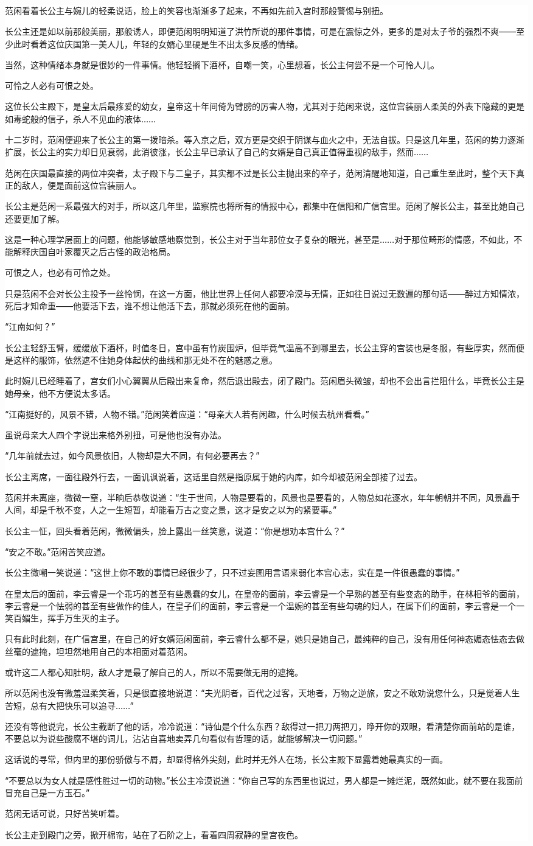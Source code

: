 范闲看着长公主与婉儿的轻柔说话，脸上的笑容也渐渐多了起来，不再如先前入宫时那般警惕与别扭。

长公主还是如以前那般美丽，那般诱人，即便范闲明明知道了洪竹所说的那件事情，可是在震惊之外，更多的是对太子爷的强烈不爽——至少此时看着这位庆国第一美人儿，年轻的女婿心里硬是生不出太多反感的情绪。

当然，这种情绪本身就是很妙的一件事情。他轻轻搁下酒杯，自嘲一笑，心里想着，长公主何尝不是一个可怜人儿。

可怜之人必有可恨之处。

这位长公主殿下，是皇太后最疼爱的幼女，皇帝这十年间倚为臂膀的厉害人物，尤其对于范闲来说，这位宫装丽人柔美的外表下隐藏的更是如毒蛇般的信子，杀人不见血的液体……

十二岁时，范闲便迎来了长公主的第一拨暗杀。等入京之后，双方更是交织于阴谋与血火之中，无法自拔。只是这几年里，范闲的势力逐渐扩展，长公主的实力却日见衰弱，此消彼涨，长公主早已承认了自己的女婿是自己真正值得重视的敌手，然而……

范闲在庆国最直接的两位冲突者，太子殿下与二皇子，其实都不过是长公主抛出来的卒子，范闲清醒地知道，自己重生至此时，整个天下真正的敌人，便是面前这位宫装丽人。

长公主是范闲一系最强大的对手，所以这几年里，监察院也将所有的情报中心，都集中在信阳和广信宫里。范闲了解长公主，甚至比她自己还要更加了解。

这是一种心理学层面上的问题，他能够敏感地察觉到，长公主对于当年那位女子复杂的眼光，甚至是……对于那位畸形的情感，不如此，不能解释庆国自叶家覆灭之后古怪的政治格局。

可恨之人，也必有可怜之处。

只是范闲不会对长公主投予一丝怜悯，在这一方面，他比世界上任何人都要冷漠与无情，正如往日说过无数遍的那句话——醉过方知情浓，死后才知命重——他要活下去，谁不想让他活下去，那就必须死在他的面前。

“江南如何？”

长公主轻舒玉臂，缓缓放下酒杯，时值冬日，宫中虽有竹炭围炉，但毕竟气温高不到哪里去，长公主穿的宫装也是冬服，有些厚实，然而便是这样的服饰，依然遮不住她身体起伏的曲线和那无处不在的魅惑之意。

此时婉儿已经睡着了，宫女们小心翼翼从后殿出来复命，然后退出殿去，闭了殿门。范闲眉头微皱，却也不会出言拦阻什么，毕竟长公主是她母亲，他不方便说太多话。

“江南挺好的，风景不错，人物不错。”范闲笑着应道：“母亲大人若有闲趣，什么时候去杭州看看。”

虽说母亲大人四个字说出来格外别扭，可是他也没有办法。

“几年前就去过，如今风景依旧，人物却是大不同，有何必要再去？”

长公主离席，一面往殿外行去，一面讥讽说着，这话里自然是指原属于她的内库，如今却被范闲全部接了过去。

范闲并未离座，微微一窒，半晌后恭敬说道：“生于世间，人物是要看的，风景也是要看的，人物总如花逐水，年年朝朝并不同，风景矗于人间，却是千秋不变，人之一生短暂，却能看万古之变之景，这才是安之以为的紧要事。”

长公主一怔，回头看着范闲，微微偏头，脸上露出一丝笑意，说道：“你是想劝本宫什么？”

“安之不敢。”范闲苦笑应道。

长公主微嘲一笑说道：“这世上你不敢的事情已经很少了，只不过妄图用言语来弱化本宫心志，实在是一件很愚蠢的事情。”

在皇太后的面前，李云睿是一个乖巧的甚至有些愚蠢的女儿，在皇帝的面前，李云睿是一个早熟的甚至有些变态的助手，在林相爷的面前，李云睿是一个怯弱的甚至有些做作的佳人，在皇子们的面前，李云睿是一个温婉的甚至有些勾魂的妇人，在属下们的面前，李云睿是一个一笑百媚生，挥手万生灭的主子。

只有此时此刻，在广信宫里，在自己的好女婿范闲面前，李云睿什么都不是，她只是她自己，最纯粹的自己，没有用任何神态媚态怯态去做丝毫的遮掩，坦坦然地用自己的本相面对着范闲。

或许这二人都心知肚明，敌人才是最了解自己的人，所以不需要做无用的遮掩。

所以范闲也没有微羞温柔笑着，只是很直接地说道：“夫光阴者，百代之过客，天地者，万物之逆旅，安之不敢劝说您什么，只是觉着人生苦短，总有大把快乐可以追寻……”

还没有等他说完，长公主截断了他的话，冷冷说道：“诗仙是个什么东西？敌得过一把刀两把刀，睁开你的双眼，看清楚你面前站的是谁，不要总以为说些酸腐不堪的词儿，沾沾自喜地卖弄几句看似有哲理的话，就能够解决一切问题。”

这话说的寻常，但内里的那份骄傲与不屑，却显得格外尖刻，此时并无外人在场，长公主殿下显露着她最真实的一面。

“不要总以为女人就是感性胜过一切的动物。”长公主冷漠说道：“你自己写的东西里也说过，男人都是一摊烂泥，既然如此，就不要在我面前冒充自己是一方玉石。”

范闲无话可说，只好苦笑听着。

长公主走到殿门之旁，掀开棉帘，站在了石阶之上，看着四周寂静的皇宫夜色。
